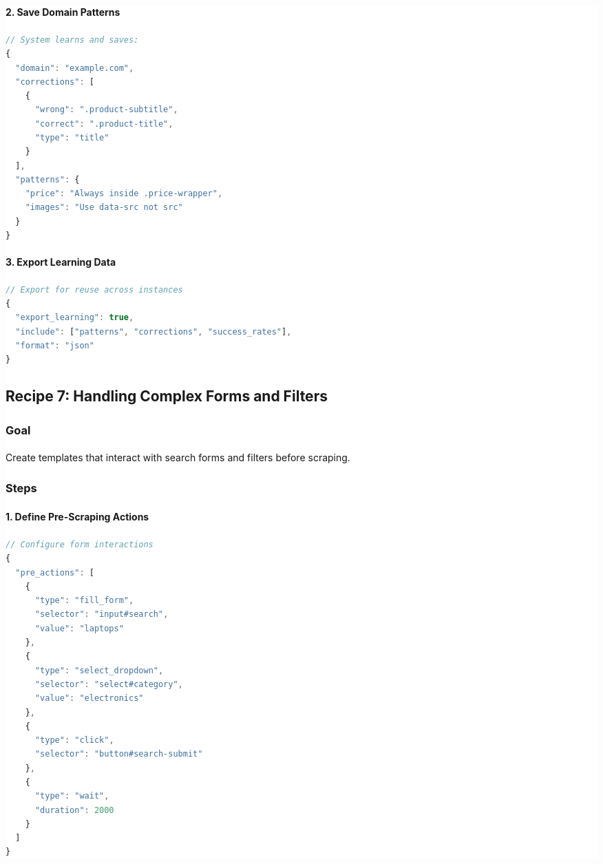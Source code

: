 #### 2. Save Domain Patterns

```javascript
// System learns and saves:
{
  "domain": "example.com",
  "corrections": [
    {
      "wrong": ".product-subtitle",
      "correct": ".product-title",
      "type": "title"
    }
  ],
  "patterns": {
    "price": "Always inside .price-wrapper",
    "images": "Use data-src not src"
  }
}
```

#### 3. Export Learning Data

```javascript
// Export for reuse across instances
{
  "export_learning": true,
  "include": ["patterns", "corrections", "success_rates"],
  "format": "json"
}
```

## Recipe 7: Handling Complex Forms and Filters

### Goal
Create templates that interact with search forms and filters before scraping.

### Steps

#### 1. Define Pre-Scraping Actions

```javascript
// Configure form interactions
{
  "pre_actions": [
    {
      "type": "fill_form",
      "selector": "input#search",
      "value": "laptops"
    },
    {
      "type": "select_dropdown",
      "selector": "select#category",
      "value": "electronics"
    },
    {
      "type": "click",
      "selector": "button#search-submit"
    },
    {
      "type": "wait",
      "duration": 2000
    }
  ]
}
```